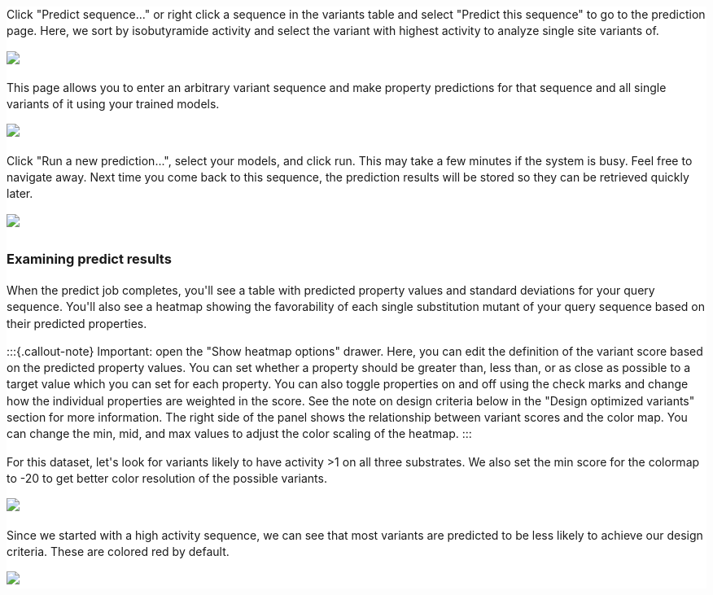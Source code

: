 Click "Predict sequence..." or right click a sequence in the variants
table and select "Predict this sequence" to go to the prediction page.
Here, we sort by isobutyramide activity and select the variant with
highest activity to analyze single site variants of.

![](/main_tutorial_images/14_predict_table.png)

This page allows you to enter an arbitrary variant sequence and make
property predictions for that sequence and all single variants of it
using your trained models.

![](/main_tutorial_images/33_predict_seq.png)

Click "Run a new prediction...", select your models, and click run. This
may take a few minutes if the system is busy. Feel free to navigate
away. Next time you come back to this sequence, the prediction results
will be stored so they can be retrieved quickly later.

![](/main_tutorial_images/34_predict_seq_run.png)

### Examining predict results

When the predict job completes, you'll see a table with predicted
property values and standard deviations for your query sequence. You'll
also see a heatmap showing the favorability of each single substitution
mutant of your query sequence based on their predicted properties.

:::{.callout-note} 
Important: open the "Show heatmap options" drawer.
Here, you can edit the definition of the variant score based on the
predicted property values. You can set whether a property should be
greater than, less than, or as close as possible to a target value which
you can set for each property. You can also toggle properties on and off
using the check marks and change how the individual properties are
weighted in the score. See the note on design criteria below in the
"Design optimized variants" section for more information. The right side
of the panel shows the relationship between variant scores and the color
map. You can change the min, mid, and max values to adjust the color
scaling of the heatmap. 
:::

For this dataset, let's look for variants likely to have activity \>1 on
all three substrates. We also set the min score for the colormap to -20
to get better color resolution of the possible variants.

![](/main_tutorial_images/35_color_map.png)

Since we started with a high activity sequence, we can see that most
variants are predicted to be less likely to achieve our design criteria.
These are colored red by default.

![](/main_tutorial_images/36_heatmap_main.png)
